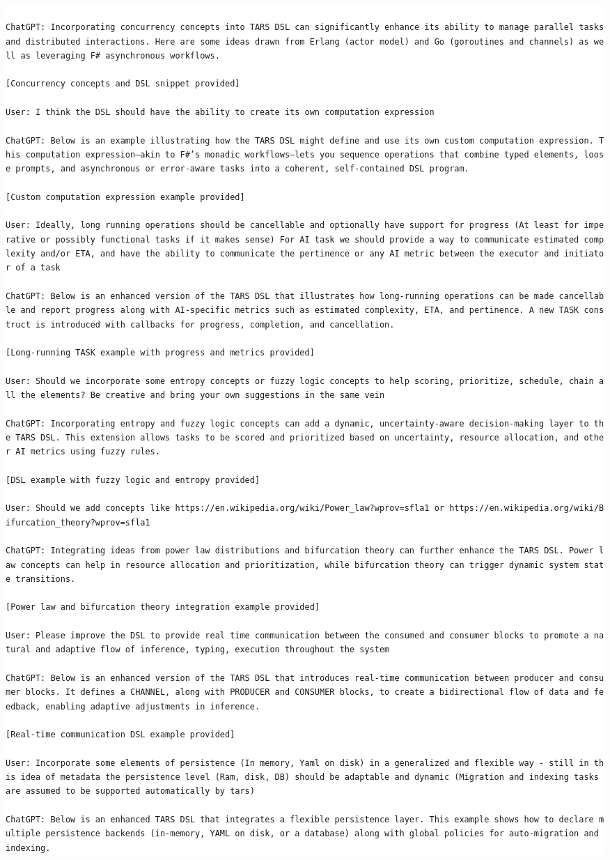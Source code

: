 ```txt

ChatGPT: Incorporating concurrency concepts into TARS DSL can significantly enhance its ability to manage parallel tasks and distributed interactions. Here are some ideas drawn from Erlang (actor model) and Go (goroutines and channels) as well as leveraging F# asynchronous workflows.

[Concurrency concepts and DSL snippet provided]

User: I think the DSL should have the ability to create its own computation expression

ChatGPT: Below is an example illustrating how the TARS DSL might define and use its own custom computation expression. This computation expression—akin to F#’s monadic workflows—lets you sequence operations that combine typed elements, loose prompts, and asynchronous or error-aware tasks into a coherent, self-contained DSL program.

[Custom computation expression example provided]

User: Ideally, long running operations should be cancellable and optionally have support for progress (At least for imperative or possibly functional tasks if it makes sense) For AI task we should provide a way to communicate estimated complexity and/or ETA, and have the ability to communicate the pertinence or any AI metric between the executor and initiator of a task

ChatGPT: Below is an enhanced version of the TARS DSL that illustrates how long‐running operations can be made cancellable and report progress along with AI-specific metrics such as estimated complexity, ETA, and pertinence. A new TASK construct is introduced with callbacks for progress, completion, and cancellation.

[Long-running TASK example with progress and metrics provided]

User: Should we incorporate some entropy concepts or fuzzy logic concepts to help scoring, prioritize, schedule, chain all the elements? Be creative and bring your own suggestions in the same vein

ChatGPT: Incorporating entropy and fuzzy logic concepts can add a dynamic, uncertainty-aware decision-making layer to the TARS DSL. This extension allows tasks to be scored and prioritized based on uncertainty, resource allocation, and other AI metrics using fuzzy rules.

[DSL example with fuzzy logic and entropy provided]

User: Should we add concepts like https://en.wikipedia.org/wiki/Power_law?wprov=sfla1 or https://en.wikipedia.org/wiki/Bifurcation_theory?wprov=sfla1

ChatGPT: Integrating ideas from power law distributions and bifurcation theory can further enhance the TARS DSL. Power law concepts can help in resource allocation and prioritization, while bifurcation theory can trigger dynamic system state transitions. 

[Power law and bifurcation theory integration example provided]

User: Please improve the DSL to provide real time communication between the consumed and consumer blocks to promote a natural and adaptive flow of inference, typing, execution throughout the system

ChatGPT: Below is an enhanced version of the TARS DSL that introduces real‐time communication between producer and consumer blocks. It defines a CHANNEL, along with PRODUCER and CONSUMER blocks, to create a bidirectional flow of data and feedback, enabling adaptive adjustments in inference.

[Real-time communication DSL example provided]

User: Incorporate some elements of persistence (In memory, Yaml on disk) in a generalized and flexible way - still in this idea of metadata the persistence level (Ram, disk, DB) should be adaptable and dynamic (Migration and indexing tasks are assumed to be supported automatically by tars)

ChatGPT: Below is an enhanced TARS DSL that integrates a flexible persistence layer. This example shows how to declare multiple persistence backends (in-memory, YAML on disk, or a database) along with global policies for auto-migration and indexing.

```